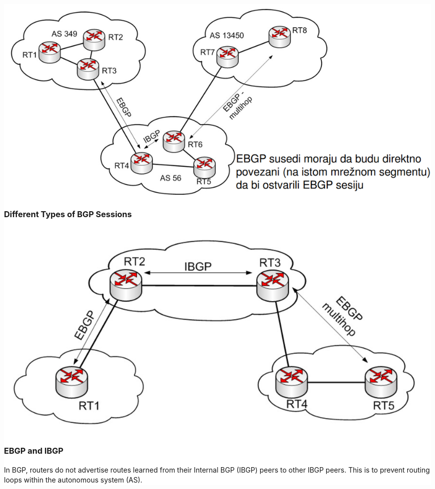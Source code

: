 ![EBGP Multihop](media/image-6.png)

### Different Types of BGP Sessions

![Types of BGP Sessions](media/image-7.png)

### EBGP and IBGP

In BGP, routers do not advertise routes learned from their Internal BGP (IBGP) peers to other IBGP peers. This is to prevent routing loops within the autonomous system (AS).
